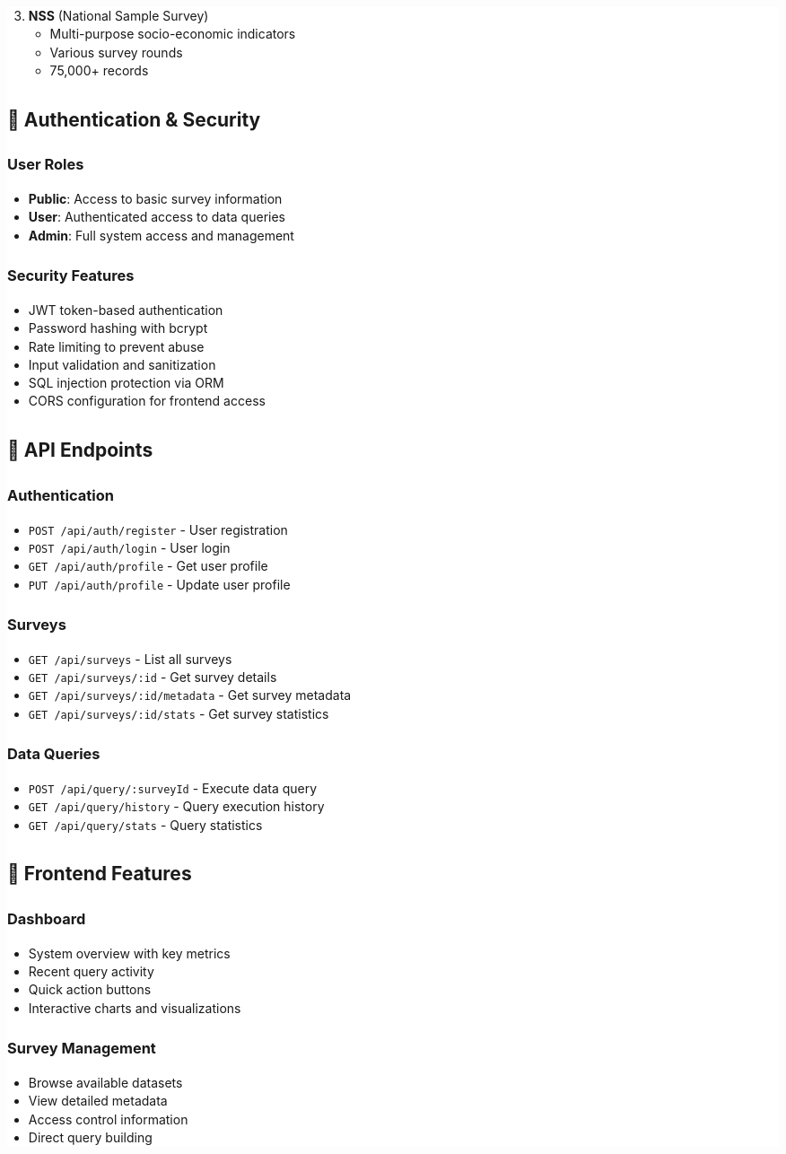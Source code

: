 3. **NSS** (National Sample Survey)
   - Multi-purpose socio-economic indicators
   - Various survey rounds
   - 75,000+ records

## 🔐 Authentication & Security

### User Roles
- **Public**: Access to basic survey information
- **User**: Authenticated access to data queries
- **Admin**: Full system access and management

### Security Features
- JWT token-based authentication
- Password hashing with bcrypt
- Rate limiting to prevent abuse
- Input validation and sanitization
- SQL injection protection via ORM
- CORS configuration for frontend access

## 📱 API Endpoints

### Authentication
- `POST /api/auth/register` - User registration
- `POST /api/auth/login` - User login
- `GET /api/auth/profile` - Get user profile
- `PUT /api/auth/profile` - Update user profile

### Surveys
- `GET /api/surveys` - List all surveys
- `GET /api/surveys/:id` - Get survey details
- `GET /api/surveys/:id/metadata` - Get survey metadata
- `GET /api/surveys/:id/stats` - Get survey statistics

### Data Queries
- `POST /api/query/:surveyId` - Execute data query
- `GET /api/query/history` - Query execution history
- `GET /api/query/stats` - Query statistics

## 🎨 Frontend Features

### Dashboard
- System overview with key metrics
- Recent query activity
- Quick action buttons
- Interactive charts and visualizations

### Survey Management
- Browse available datasets
- View detailed metadata
- Access control information
- Direct query building
